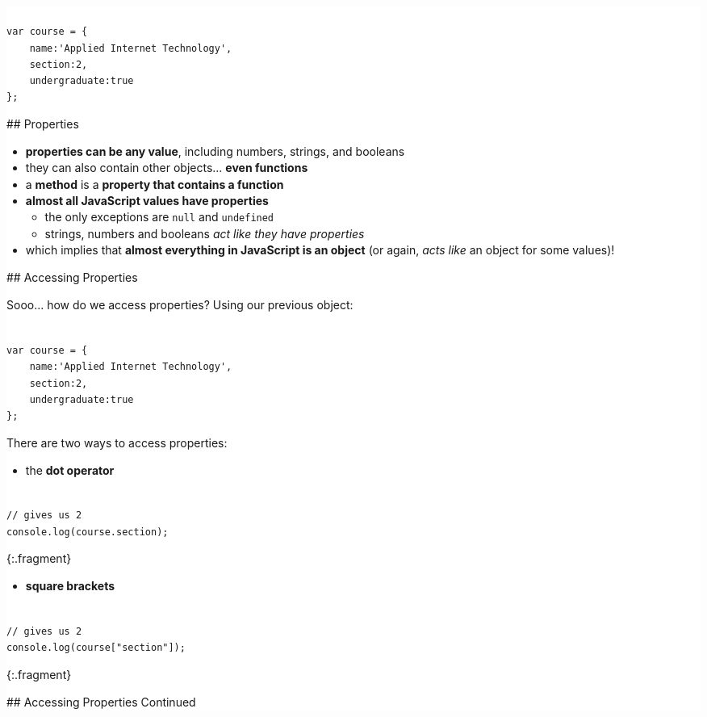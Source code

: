 <pre><code data-trim contenteditable>
var course = {
    name:'Applied Internet Technology',
    section:2,
    undergraduate:true
};
</code></pre>
</section>

<section markdown="block">
## Properties

* __properties can be any value__, including numbers, strings, and booleans
* they can also contain other objects... __even functions__
* a __method__ is a __property that contains a function__
* __almost all JavaScript values have properties__
	* the only exceptions are <code>null</code> and <code>undefined</code>
	* strings, numbers and booleans _act like they have properties_
* which implies that __almost everything in JavaScript is an object__ (or again, _acts like_ an object for some values)!
</section>


<section markdown="block">
## Accessing Properties

Sooo... how do we access properties? Using our previous object:

<pre><code data-trim contenteditable>
var course = {
    name:'Applied Internet Technology',
    section:2,
    undergraduate:true
};
</code></pre>

There are two ways to access properties:

* the __dot operator__ 
<pre><code data-trim contenteditable>
// gives us 2
console.log(course.section);
</code></pre>
{:.fragment}
* __square brackets__
<pre><code data-trim contenteditable>
// gives us 2
console.log(course["section"]);
</code></pre>
{:.fragment}
</section>

<section markdown="block">
## Accessing Properties Continued
